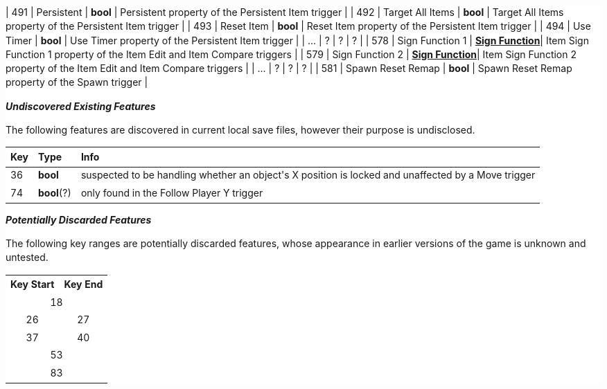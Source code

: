 | 491 | Persistent                           | **bool**                                        | Persistent property of the Persistent Item trigger                                 |
| 492 | Target All Items                     | **bool**                                        | Target All Items property of the Persistent Item trigger                           |
| 493 | Reset Item                           | **bool**                                        | Reset Item property of the Persistent Item trigger                                 |
| 494 | Use Timer                            | **bool**                                        | Use Timer property of the Persistent Item trigger                                  |
| ... | ?                                    | ?                                               | ?                                                                                  |
| 578 | Sign Function 1                      | **[Sign Function](enumerations.md#sign-function)**| Item Sign Function 1 property of the Item Edit and Item Compare triggers         |
| 579 | Sign Function 2                      | **[Sign Function](enumerations.md#sign-function)**| Item Sign Function 2 property of the Item Edit and Item Compare triggers         |
| ... | ?                                    | ?                                               | ?                                                                                  |
| 581 | Spawn Reset Remap                    | **bool**                                        | Spawn Reset Remap property of the Spawn trigger                                    |

***Undiscovered Existing Features***

The following features are discovered in current local save files, however their purpose is undisclosed.

| Key | Type        | Info                                                                                               |
|:----|:------------|:---------------------------------------------------------------------------------------------------|
| 36  | **bool**    | suspected to be handling whether an object's X position is locked and unaffected by a Move trigger |
| 74  | **bool**(?) | only found in the Follow Player Y trigger                                                          |

***Potentially Discarded Features***

The following key ranges are potentially discarded features, whose appearance in earlier versions of the game is unknown and untested.
<table>
  <tr>
    <th>Key Start</th>
    <th>Key End</th>
  </tr>
  <tr>
    <td align="center" colspan="2">18</td>
  </tr>
  <tr>
    <td align="center">26</td>
    <td align="center">27</td>
  </tr>
  <tr>
    <td align="center">37</td>
    <td align="center">40</td>
  </tr>
  <tr>
    <td align="center" colspan="2">53</td>
  </tr>
  <tr>
    <td align="center" colspan="2">83</td>
  </tr>
</table>
